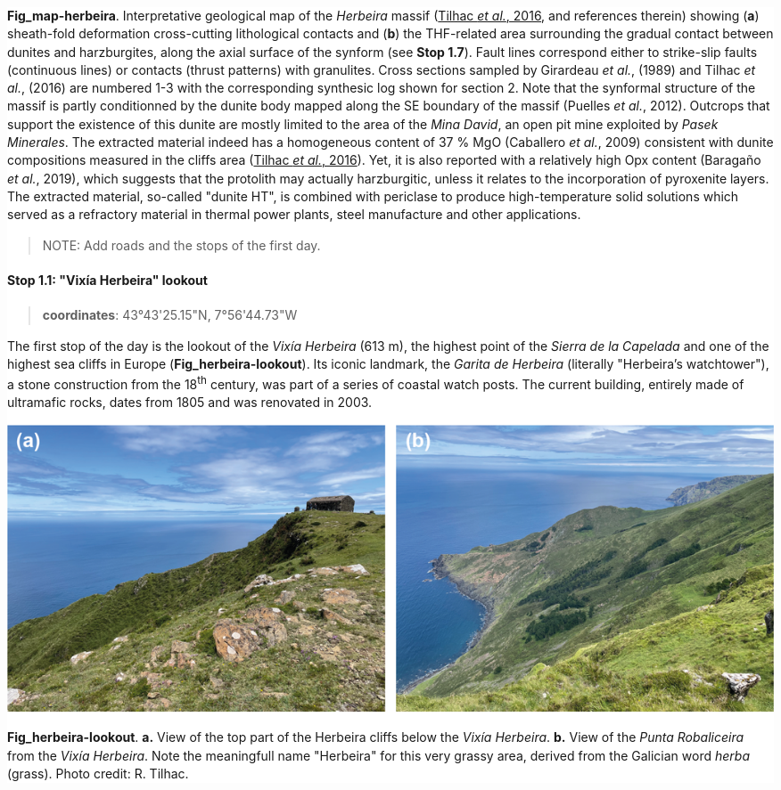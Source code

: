 **Fig_map-herbeira**. Interpretative geological map of the *Herbeira* massif ([Tilhac _et al._, 2016](https://doi.org/10.1093/petrology/egw064), and references therein) showing (**a**) sheath-fold deformation cross-cutting lithological contacts and (**b**) the THF-related area surrounding the gradual contact between dunites and harzburgites, along the axial surface of the synform (see **Stop 1.7**). Fault lines correspond either to strike-slip faults (continuous lines) or contacts (thrust patterns) with granulites. Cross sections sampled by Girardeau _et al._, (1989) and Tilhac _et al._, (2016) are numbered 1-3 with the corresponding synthesic log shown for section 2. Note that the synformal structure of the massif is partly conditionned by the dunite body mapped along the SE boundary of the massif (Puelles _et al._, 2012). Outcrops that support the existence of this dunite are mostly limited to the area of the *Mina David*, an open pit mine exploited by *Pasek Minerales*. The extracted material indeed has a homogeneous content of 37 % MgO (Caballero _et al._, 2009) consistent with dunite compositions measured in the cliffs area ([Tilhac _et al._, 2016](https://doi.org/10.1093/petrology/egw064)). Yet, it is also reported with a relatively high Opx content (Baragaño _et al._, 2019), which suggests that the protolith may actually harzburgitic, unless it relates to the incorporation of pyroxenite layers. The extracted material, so-called "dunite HT", is combined with periclase to produce high-temperature solid solutions which served as a refractory material in thermal power plants, steel manufacture and other applications.

> NOTE: Add roads and the stops of the first day.

#### Stop 1.1: "Vixía Herbeira" lookout

> **coordinates**:  43°43'25.15"N, 7°56'44.73"W

The first stop of the day is the lookout of the *Vixía Herbeira* (613 m), the highest point of the *Sierra de la Capelada* and one of the highest sea cliffs in Europe (**Fig_herbeira-lookout**). Its iconic landmark, the *Garita de Herbeira* (literally "Herbeira’s watchtower"), a stone construction from the 18<sup>th</sup> century, was part of a series of coastal watch posts. The current building, entirely made of ultramafic rocks, dates from 1805 and was renovated in 2003. 

<img src="cabo-ortegal/fieldguide_figures/herbeira-lookout.png"
style="max-width: 100%; max-height: 1000px; height: auto;"/>

**Fig_herbeira-lookout**. **a.** View of the top part of the Herbeira cliffs below the *Vixía Herbeira*. **b.** View of the *Punta Robaliceira* from the *Vixía Herbeira*. Note the meaningfull name "Herbeira" for this very grassy area, derived from the Galician word *herba* (grass). Photo credit: R. Tilhac.
